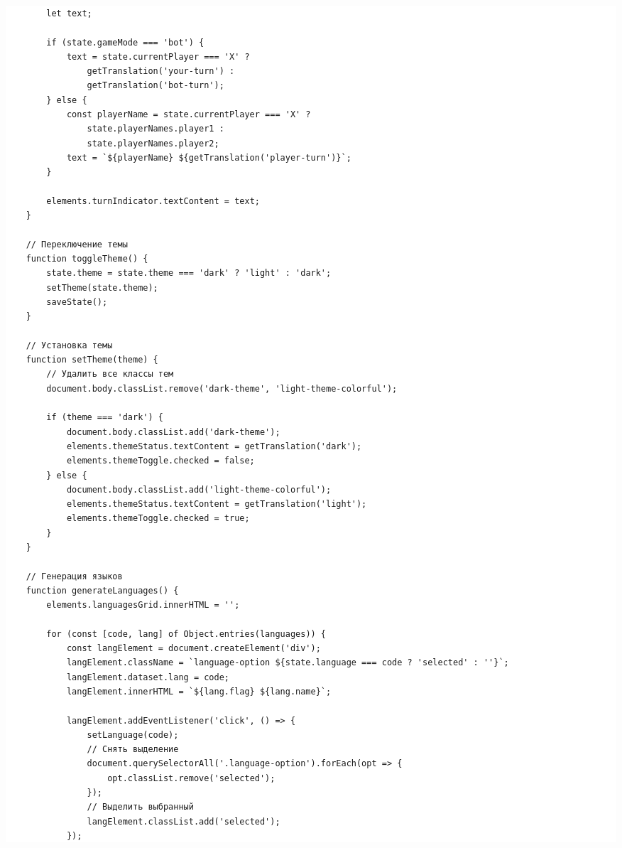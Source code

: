             let text;
            
            if (state.gameMode === 'bot') {
                text = state.currentPlayer === 'X' ? 
                    getTranslation('your-turn') : 
                    getTranslation('bot-turn');
            } else {
                const playerName = state.currentPlayer === 'X' ? 
                    state.playerNames.player1 : 
                    state.playerNames.player2;
                text = `${playerName} ${getTranslation('player-turn')}`;
            }
            
            elements.turnIndicator.textContent = text;
        }

        // Переключение темы
        function toggleTheme() {
            state.theme = state.theme === 'dark' ? 'light' : 'dark';
            setTheme(state.theme);
            saveState();
        }

        // Установка темы
        function setTheme(theme) {
            // Удалить все классы тем
            document.body.classList.remove('dark-theme', 'light-theme-colorful');
            
            if (theme === 'dark') {
                document.body.classList.add('dark-theme');
                elements.themeStatus.textContent = getTranslation('dark');
                elements.themeToggle.checked = false;
            } else {
                document.body.classList.add('light-theme-colorful');
                elements.themeStatus.textContent = getTranslation('light');
                elements.themeToggle.checked = true;
            }
        }

        // Генерация языков
        function generateLanguages() {
            elements.languagesGrid.innerHTML = '';
            
            for (const [code, lang] of Object.entries(languages)) {
                const langElement = document.createElement('div');
                langElement.className = `language-option ${state.language === code ? 'selected' : ''}`;
                langElement.dataset.lang = code;
                langElement.innerHTML = `${lang.flag} ${lang.name}`;
                
                langElement.addEventListener('click', () => {
                    setLanguage(code);
                    // Снять выделение
                    document.querySelectorAll('.language-option').forEach(opt => {
                        opt.classList.remove('selected');
                    });
                    // Выделить выбранный
                    langElement.classList.add('selected');
                });
                